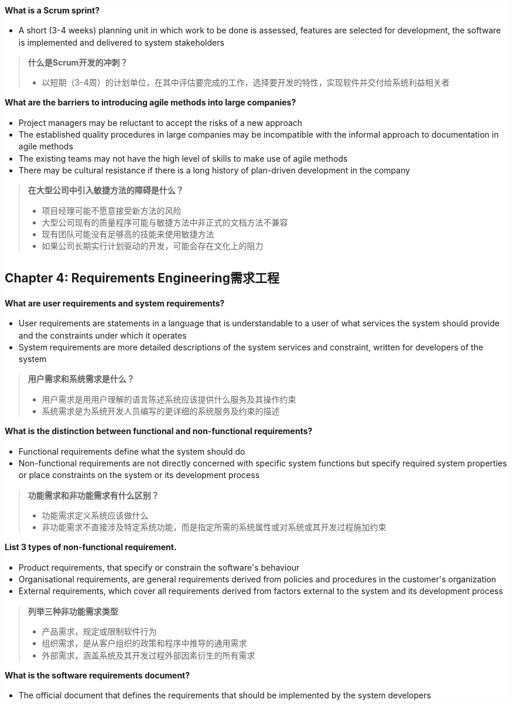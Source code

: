 **What is a Scrum sprint?**
- A short (3-4 weeks) planning unit in which work to be done is assessed, features are selected for development, the software is implemented and delivered to system stakeholders

>   **什么是Scrum开发的冲刺？**
>   - 以短期（3-4周）的计划单位，在其中评估要完成的工作，选择要开发的特性，实现软件并交付给系统利益相关者

**What are the barriers to introducing agile methods into large companies?**
- Project managers may be reluctant to accept the risks of a new approach
- The established quality procedures in large companies may be incompatible with the informal approach to documentation in agile methods
- The existing teams may not have the high level of skills to make use of agile methods
- There may be cultural resistance if there is a long history of plan-driven development in the company

>   **在大型公司中引入敏捷方法的障碍是什么？**
>   - 项目经理可能不愿意接受新方法的风险
>   - 大型公司现有的质量程序可能与敏捷方法中非正式的文档方法不兼容
>   - 现有团队可能没有足够高的技能来使用敏捷方法
>   - 如果公司长期实行计划驱动的开发，可能会存在文化上的阻力

## Chapter 4: Requirements Engineering需求工程

**What are user requirements and system requirements?**
- User requirements are statements in a language that is understandable to a user of what services the system should provide and the constraints under which it operates
- System requirements are more detailed descriptions of the system services and constraint, written for developers of the system

>   **用户需求和系统需求是什么？**
>   - 用户需求是用用户理解的语言陈述系统应该提供什么服务及其操作约束
>   - 系统需求是为系统开发人员编写的更详细的系统服务及约束的描述

**What is the distinction between functional and non-functional requirements?**
- Functional requirements define what the system should do
- Non-functional requirements are not directly concerned with specific system functions but specify required system properties or place constraints on the system or its development process

>   **功能需求和非功能需求有什么区别？**
>   - 功能需求定义系统应该做什么
>   - 非功能需求不直接涉及特定系统功能，而是指定所需的系统属性或对系统或其开发过程施加约束

**List 3 types of non-functional requirement.**
- Product requirements, that specify or constrain the software's behaviour
- Organisational requirements, are general requirements derived from policies and procedures in the customer's organization
- External requirements, which cover all requirements derived from factors external to the system and its development process

>   **列举三种非功能需求类型**
>   - 产品需求，规定或限制软件行为
>   - 组织需求，是从客户组织的政策和程序中推导的通用需求
>   - 外部需求，涵盖系统及其开发过程外部因素衍生的所有需求

**What is the software requirements document?**
- The official document that defines the requirements that should be implemented by the system developers

